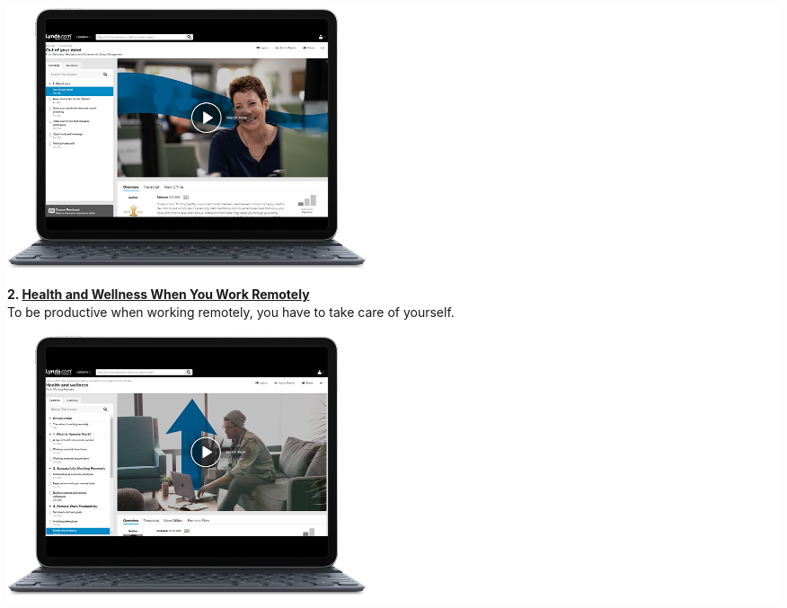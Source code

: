 <a href="https://www.lynda.com/Business-tutorials/Out-your-mind/2803040/3508312-4.html"><img src="/images/PL-1-Lynda-out-of.png" style="width:400px;"></a>

<p><strong>2. <a href="https://www.lynda.com/Business-tutorials/Health-wellness/743143/807643-4.html" target="_blank">Health and Wellness When You Work Remotely</a></strong><br/>
To be productive when working remotely, you have to take care of yourself.</p>
<a href="https://www.lynda.com/Business-tutorials/Health-wellness/743143/807643-4.html"><img src="/images/PL-1-Lynda-work-remotely.png" style="width:400px;"></a>

